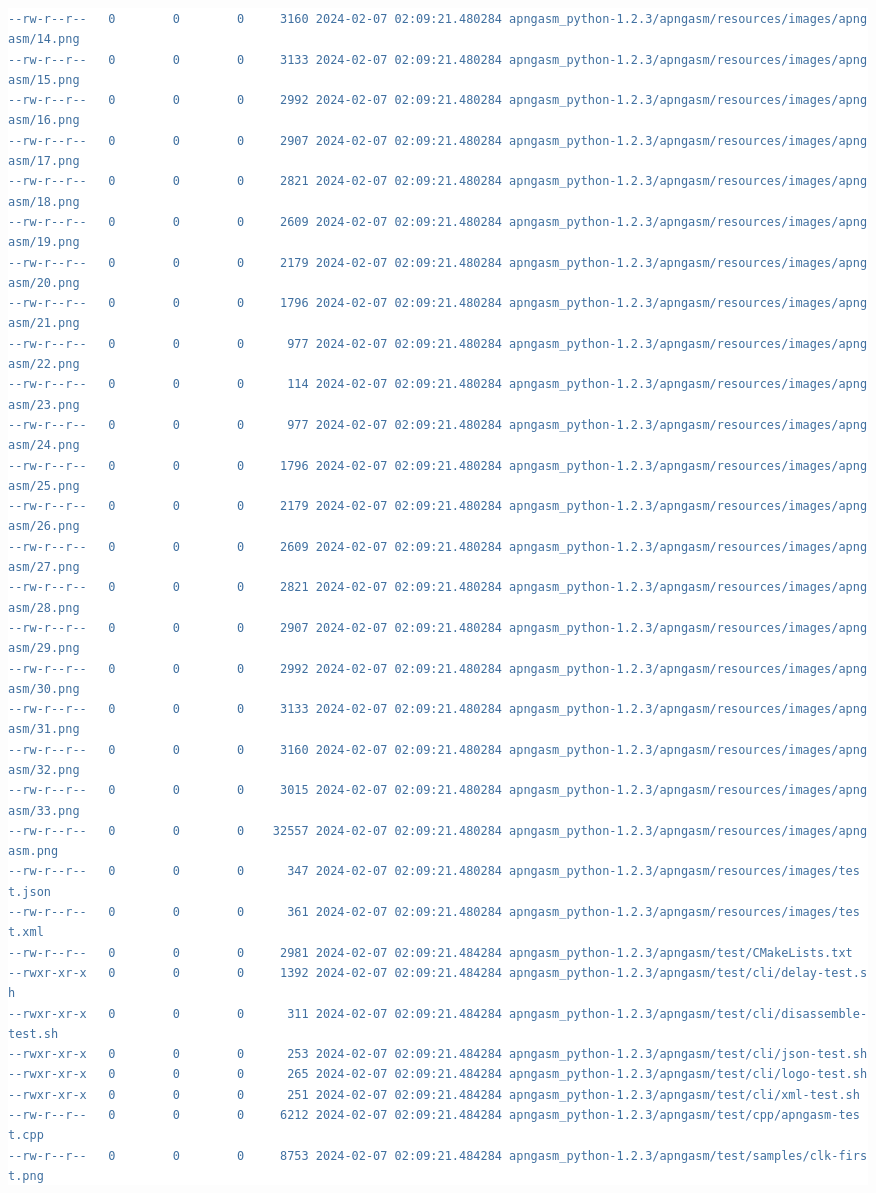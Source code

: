 ```diff
--rw-r--r--   0        0        0     3160 2024-02-07 02:09:21.480284 apngasm_python-1.2.3/apngasm/resources/images/apngasm/14.png
--rw-r--r--   0        0        0     3133 2024-02-07 02:09:21.480284 apngasm_python-1.2.3/apngasm/resources/images/apngasm/15.png
--rw-r--r--   0        0        0     2992 2024-02-07 02:09:21.480284 apngasm_python-1.2.3/apngasm/resources/images/apngasm/16.png
--rw-r--r--   0        0        0     2907 2024-02-07 02:09:21.480284 apngasm_python-1.2.3/apngasm/resources/images/apngasm/17.png
--rw-r--r--   0        0        0     2821 2024-02-07 02:09:21.480284 apngasm_python-1.2.3/apngasm/resources/images/apngasm/18.png
--rw-r--r--   0        0        0     2609 2024-02-07 02:09:21.480284 apngasm_python-1.2.3/apngasm/resources/images/apngasm/19.png
--rw-r--r--   0        0        0     2179 2024-02-07 02:09:21.480284 apngasm_python-1.2.3/apngasm/resources/images/apngasm/20.png
--rw-r--r--   0        0        0     1796 2024-02-07 02:09:21.480284 apngasm_python-1.2.3/apngasm/resources/images/apngasm/21.png
--rw-r--r--   0        0        0      977 2024-02-07 02:09:21.480284 apngasm_python-1.2.3/apngasm/resources/images/apngasm/22.png
--rw-r--r--   0        0        0      114 2024-02-07 02:09:21.480284 apngasm_python-1.2.3/apngasm/resources/images/apngasm/23.png
--rw-r--r--   0        0        0      977 2024-02-07 02:09:21.480284 apngasm_python-1.2.3/apngasm/resources/images/apngasm/24.png
--rw-r--r--   0        0        0     1796 2024-02-07 02:09:21.480284 apngasm_python-1.2.3/apngasm/resources/images/apngasm/25.png
--rw-r--r--   0        0        0     2179 2024-02-07 02:09:21.480284 apngasm_python-1.2.3/apngasm/resources/images/apngasm/26.png
--rw-r--r--   0        0        0     2609 2024-02-07 02:09:21.480284 apngasm_python-1.2.3/apngasm/resources/images/apngasm/27.png
--rw-r--r--   0        0        0     2821 2024-02-07 02:09:21.480284 apngasm_python-1.2.3/apngasm/resources/images/apngasm/28.png
--rw-r--r--   0        0        0     2907 2024-02-07 02:09:21.480284 apngasm_python-1.2.3/apngasm/resources/images/apngasm/29.png
--rw-r--r--   0        0        0     2992 2024-02-07 02:09:21.480284 apngasm_python-1.2.3/apngasm/resources/images/apngasm/30.png
--rw-r--r--   0        0        0     3133 2024-02-07 02:09:21.480284 apngasm_python-1.2.3/apngasm/resources/images/apngasm/31.png
--rw-r--r--   0        0        0     3160 2024-02-07 02:09:21.480284 apngasm_python-1.2.3/apngasm/resources/images/apngasm/32.png
--rw-r--r--   0        0        0     3015 2024-02-07 02:09:21.480284 apngasm_python-1.2.3/apngasm/resources/images/apngasm/33.png
--rw-r--r--   0        0        0    32557 2024-02-07 02:09:21.480284 apngasm_python-1.2.3/apngasm/resources/images/apngasm.png
--rw-r--r--   0        0        0      347 2024-02-07 02:09:21.480284 apngasm_python-1.2.3/apngasm/resources/images/test.json
--rw-r--r--   0        0        0      361 2024-02-07 02:09:21.480284 apngasm_python-1.2.3/apngasm/resources/images/test.xml
--rw-r--r--   0        0        0     2981 2024-02-07 02:09:21.484284 apngasm_python-1.2.3/apngasm/test/CMakeLists.txt
--rwxr-xr-x   0        0        0     1392 2024-02-07 02:09:21.484284 apngasm_python-1.2.3/apngasm/test/cli/delay-test.sh
--rwxr-xr-x   0        0        0      311 2024-02-07 02:09:21.484284 apngasm_python-1.2.3/apngasm/test/cli/disassemble-test.sh
--rwxr-xr-x   0        0        0      253 2024-02-07 02:09:21.484284 apngasm_python-1.2.3/apngasm/test/cli/json-test.sh
--rwxr-xr-x   0        0        0      265 2024-02-07 02:09:21.484284 apngasm_python-1.2.3/apngasm/test/cli/logo-test.sh
--rwxr-xr-x   0        0        0      251 2024-02-07 02:09:21.484284 apngasm_python-1.2.3/apngasm/test/cli/xml-test.sh
--rw-r--r--   0        0        0     6212 2024-02-07 02:09:21.484284 apngasm_python-1.2.3/apngasm/test/cpp/apngasm-test.cpp
--rw-r--r--   0        0        0     8753 2024-02-07 02:09:21.484284 apngasm_python-1.2.3/apngasm/test/samples/clk-first.png
```